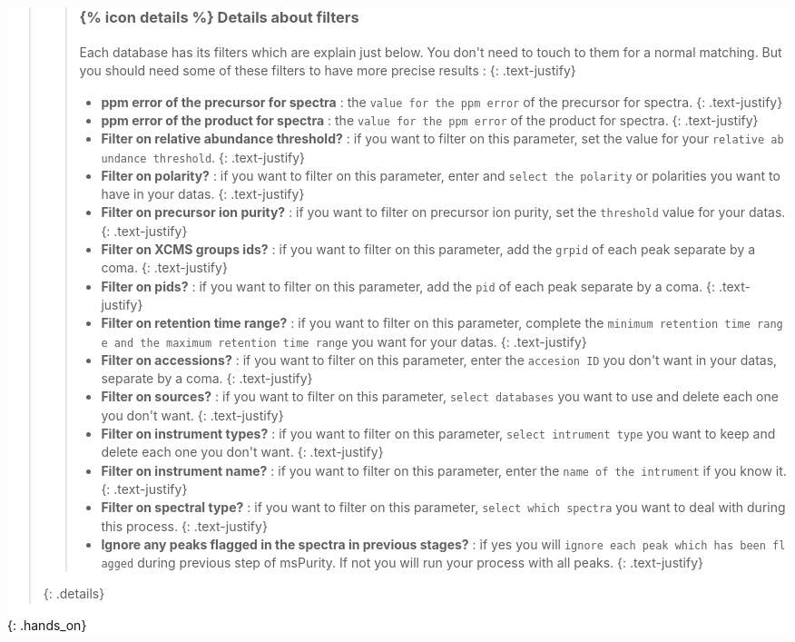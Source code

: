 > > ### {% icon details %} Details about filters
> > 
> > Each database has its filters which are explain just below. You don't need to touch to them for a normal matching. But you should need some of these filters to have more precise results :
> > {: .text-justify}
> >   - **ppm error of the precursor for spectra** : the `value for the ppm error` of the precursor for spectra.
> >   {: .text-justify}
> >   - **ppm error of the product for spectra** : the `value for the ppm error` of the product for spectra.
> >   {: .text-justify}
> >   - **Filter on relative abundance threshold?** : if you want to filter on this parameter, set the value for your `relative abundance threshold`.
> >   {: .text-justify}
> >   - **Filter on polarity?** : if you want to filter on this parameter, enter and `select the polarity` or polarities you want to have in your datas.
> >   {: .text-justify}
> >   - **Filter on precursor ion purity?** : if you want to filter on precursor ion purity, set the `threshold` value for your datas.
> >   {: .text-justify}
> >   - **Filter on XCMS groups ids?** : if you want to filter on this parameter, add the `grpid` of each peak separate by a coma.
> >   {: .text-justify}
> >   - **Filter on pids?** : if you want to filter on this parameter, add the `pid` of each peak separate by a coma.
> >   {: .text-justify}
> >   - **Filter on retention time range?** : if you want to filter on this parameter, complete the `minimum retention time range and the maximum retention time range` you want for your datas.
> >   {: .text-justify}
> >   - **Filter on accessions?** : if you want to filter on this parameter, enter the `accesion ID` you don't want in your datas, separate by a coma.
> >   {: .text-justify}
> >   - **Filter on sources?** : if you want to filter on this parameter, `select databases` you want to use and delete each one you don't want.
> >   {: .text-justify}
> >   - **Filter on instrument types?** : if you want to filter on this parameter, `select intrument type` you want to keep and delete each one you don't want.
> >   {: .text-justify}
> >   - **Filter on instrument name?** : if you want to filter on this parameter, enter the `name of the intrument` if you know it. 
> >   {: .text-justify}
> >   - **Filter on spectral type?** : if you want to filter on this parameter, `select which spectra` you want to deal with during this process.
> >   {: .text-justify}
> >   - **Ignore any peaks flagged in the spectra in previous stages?** : if yes you will `ignore each peak which has been flagged` during previous step of msPurity. If not you will run your process with all peaks.
> >   {: .text-justify}
> > 
> {: .details}
>
{: .hands_on}

